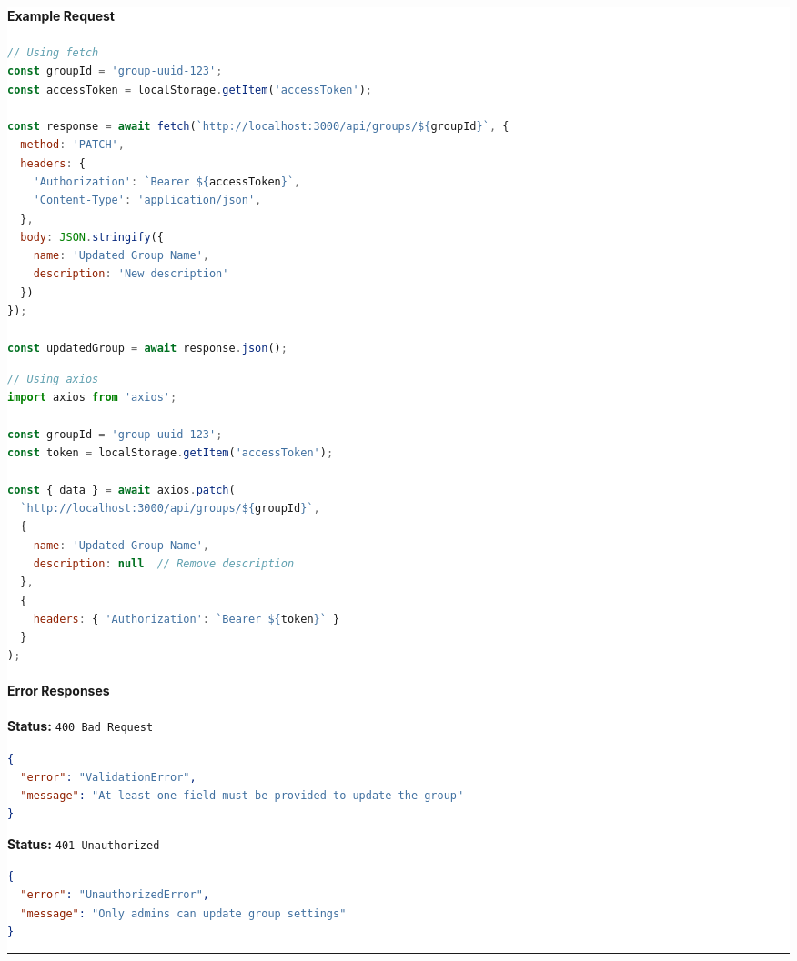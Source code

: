 #### Example Request

```javascript
// Using fetch
const groupId = 'group-uuid-123';
const accessToken = localStorage.getItem('accessToken');

const response = await fetch(`http://localhost:3000/api/groups/${groupId}`, {
  method: 'PATCH',
  headers: {
    'Authorization': `Bearer ${accessToken}`,
    'Content-Type': 'application/json',
  },
  body: JSON.stringify({
    name: 'Updated Group Name',
    description: 'New description'
  })
});

const updatedGroup = await response.json();
```

```javascript
// Using axios
import axios from 'axios';

const groupId = 'group-uuid-123';
const token = localStorage.getItem('accessToken');

const { data } = await axios.patch(
  `http://localhost:3000/api/groups/${groupId}`,
  {
    name: 'Updated Group Name',
    description: null  // Remove description
  },
  {
    headers: { 'Authorization': `Bearer ${token}` }
  }
);
```

#### Error Responses

**Status:** `400 Bad Request`
```json
{
  "error": "ValidationError",
  "message": "At least one field must be provided to update the group"
}
```

**Status:** `401 Unauthorized`
```json
{
  "error": "UnauthorizedError",
  "message": "Only admins can update group settings"
}
```

---